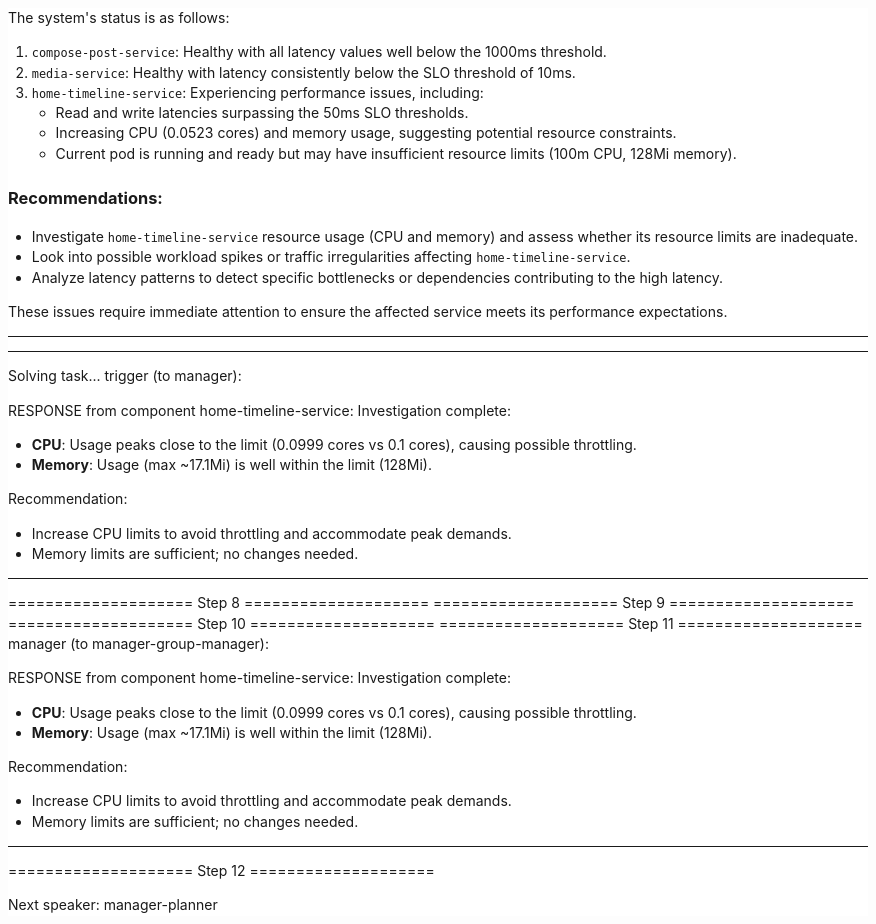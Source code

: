 The system's status is as follows:

1. `compose-post-service`: Healthy with all latency values well below the 1000ms threshold.
2. `media-service`: Healthy with latency consistently below the SLO threshold of 10ms.
3. `home-timeline-service`: Experiencing performance issues, including:
   - Read and write latencies surpassing the 50ms SLO thresholds.
   - Increasing CPU (0.0523 cores) and memory usage, suggesting potential resource constraints.
   - Current pod is running and ready but may have insufficient resource limits (100m CPU, 128Mi memory).

### Recommendations:
- Investigate `home-timeline-service` resource usage (CPU and memory) and assess whether its resource limits are inadequate.
- Look into possible workload spikes or traffic irregularities affecting `home-timeline-service`.
- Analyze latency patterns to detect specific bottlenecks or dependencies contributing to the high latency.

These issues require immediate attention to ensure the affected service meets its performance expectations.

--------------------------------------------------------------------------------
****************************************************************************************************
Solving task...
trigger (to manager):

RESPONSE from component home-timeline-service: 
 Investigation complete:
- **CPU**: Usage peaks close to the limit (0.0999 cores vs 0.1 cores), causing possible throttling.
- **Memory**: Usage (max ~17.1Mi) is well within the limit (128Mi).

Recommendation:
- Increase CPU limits to avoid throttling and accommodate peak demands.
- Memory limits are sufficient; no changes needed.

--------------------------------------------------------------------------------
==================== Step 8 ====================
==================== Step 9 ====================
==================== Step 10 ====================
==================== Step 11 ====================
manager (to manager-group-manager):

RESPONSE from component home-timeline-service: 
 Investigation complete:
- **CPU**: Usage peaks close to the limit (0.0999 cores vs 0.1 cores), causing possible throttling.
- **Memory**: Usage (max ~17.1Mi) is well within the limit (128Mi).

Recommendation:
- Increase CPU limits to avoid throttling and accommodate peak demands.
- Memory limits are sufficient; no changes needed.

--------------------------------------------------------------------------------
==================== Step 12 ====================

Next speaker: manager-planner
